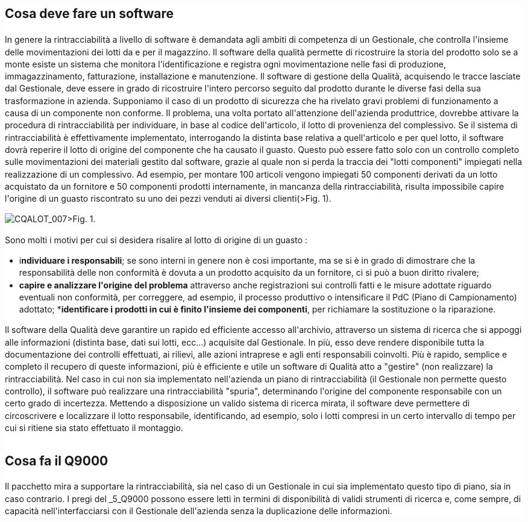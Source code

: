 ## Cosa deve fare un software
In genere la rintracciabilità a livello di software è demandata agli ambiti di competenza di un Gestionale, che controlla l'insieme delle movimentazioni dei lotti da e per il magazzino. Il software della qualità permette di ricostruire la storia del prodotto solo se a monte esiste un sistema che monitora l'identificazione e registra ogni movimentazione nelle fasi di produzione, immagazzinamento, fatturazione, installazione e manutenzione.
Il software di gestione della Qualità, acquisendo le tracce lasciate dal Gestionale, deve essere in grado di ricostruire l'intero percorso seguito dal prodotto durante le diverse fasi della sua trasformazione in azienda.
Supponiamo il caso di un prodotto di sicurezza che ha rivelato gravi problemi di funzionamento a causa di un componente non conforme. Il problema, una volta portato all'attenzione dell'azienda produttrice, dovrebbe attivare la procedura di rintracciabilità per individuare, in base al codice dell'articolo, il lotto di provenienza del complessivo. Se il sistema di rintracciabilità è effettivamente implementato, interrogando la distinta base relativa a quell'articolo e per quel lotto, il software dovrà reperire il lotto di origine del componente che ha causato il guasto.
Questo può essere fatto solo con un controllo completo sulle movimentazioni dei materiali gestito dal software, grazie al quale non si perda la traccia dei "lotti componenti" impiegati nella realizzazione di un complessivo.
Ad esempio, per montare 100 articoli vengono impiegati 50 componenti derivati da un lotto acquistato da un fornitore e 50 componenti prodotti internamente, in mancanza della rintracciabilità, risulta impossibile capire l'origine di un guasto riscontrato su uno dei pezzi venduti ai diversi clienti(>Fig. 1).

![CQALOT_007](http://localhost:3000/immagini/MBDOC_VIS-CQ_208/CQALOT_007.png)>Fig. 1. 

Sono molti i motivi per cui si desidera risalire al lotto di origine di un guasto : 
 *  i**ndividuare i responsabili**; se sono interni in genere non è cosi importante, ma se si è in grado di dimostrare che la responsabilità delle non conformità è dovuta a un prodotto acquisito da un fornitore, ci si può a buon diritto rivalere;
 * **capire e analizzare l'origine del problema** attraverso anche registrazioni sui controlli fatti e le misure adottate riguardo eventuali non conformità, per correggere, ad esempio, il processo produttivo o intensificare il PdC (Piano di Campionamento) adottato;
 ***identificare i prodotti in cui è finito l'insieme dei componenti**, per richiamare la sostituzione o la riparazione.

Il software della Qualità deve garantire un rapido ed efficiente accesso all'archivio, attraverso un sistema di ricerca che si appoggi alle informazioni (distinta base, dati sui lotti, ecc...) acquisite dal Gestionale. In più, esso deve rendere disponibile tutta la documentazione dei controlli effettuati, ai rilievi, alle azioni intraprese e agli enti responsabili coinvolti.
Più è rapido, semplice e completo il recupero di queste informazioni, più è efficiente e utile un software di Qualità atto a "gestire" (non realizzare) la rintracciabilità.
Nel caso in cui non sia implementato nell'azienda un piano di rintracciabilità (il Gestionale non permette questo controllo), il software può realizzare una rintracciabilità "spuria", determinando l'origine del componente responsabile con un certo grado di incertezza. Mettendo a disposizione un valido sistema di ricerca mirata, il software deve permettere di circoscrivere e localizzare il lotto responsabile, identificando, ad esempio, solo i lotti compresi in un certo intervallo di tempo per cui si ritiene sia stato effettuato il montaggio.

## Cosa fa il Q9000
Il pacchetto mira a supportare la rintracciabilità, sia nel caso di un Gestionale in cui sia implementato questo tipo di piano, sia in caso contrario. I pregi del _5_Q9000 possono essere letti in termini di disponibilità di validi strumenti di ricerca e, come sempre, di capacità nell'interfacciarsi con il Gestionale dell'azienda senza la duplicazione delle informazioni.
